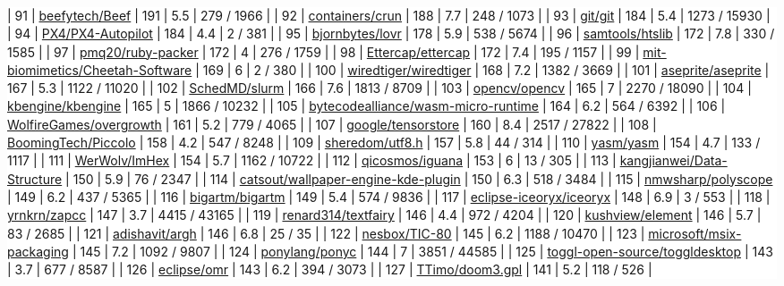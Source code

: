 | 91 | [beefytech/Beef](https://github.com/beefytech/Beef) | 191 | 5.5 | 279 / 1966 |
| 92 | [containers/crun](https://github.com/containers/crun) | 188 | 7.7 | 248 / 1073 |
| 93 | [git/git](https://github.com/git/git) | 184 | 5.4 | 1273 / 15930 |
| 94 | [PX4/PX4-Autopilot](https://github.com/PX4/PX4-Autopilot) | 184 | 4.4 | 2 / 381 |
| 95 | [bjornbytes/lovr](https://github.com/bjornbytes/lovr) | 178 | 5.9 | 538 / 5674 |
| 96 | [samtools/htslib](https://github.com/samtools/htslib) | 172 | 7.8 | 330 / 1585 |
| 97 | [pmq20/ruby-packer](https://github.com/pmq20/ruby-packer) | 172 | 4 | 276 / 1759 |
| 98 | [Ettercap/ettercap](https://github.com/Ettercap/ettercap) | 172 | 7.4 | 195 / 1157 |
| 99 | [mit-biomimetics/Cheetah-Software](https://github.com/mit-biomimetics/Cheetah-Software) | 169 | 6 | 2 / 380 |
| 100 | [wiredtiger/wiredtiger](https://github.com/wiredtiger/wiredtiger) | 168 | 7.2 | 1382 / 3669 |
| 101 | [aseprite/aseprite](https://github.com/aseprite/aseprite) | 167 | 5.3 | 1122 / 11020 |
| 102 | [SchedMD/slurm](https://github.com/SchedMD/slurm) | 166 | 7.6 | 1813 / 8709 |
| 103 | [opencv/opencv](https://github.com/opencv/opencv) | 165 | 7 | 2270 / 18090 |
| 104 | [kbengine/kbengine](https://github.com/kbengine/kbengine) | 165 | 5 | 1866 / 10232 |
| 105 | [bytecodealliance/wasm-micro-runtime](https://github.com/bytecodealliance/wasm-micro-runtime) | 164 | 6.2 | 564 / 6392 |
| 106 | [WolfireGames/overgrowth](https://github.com/WolfireGames/overgrowth) | 161 | 5.2 | 779 / 4065 |
| 107 | [google/tensorstore](https://github.com/google/tensorstore) | 160 | 8.4 | 2517 / 27822 |
| 108 | [BoomingTech/Piccolo](https://github.com/BoomingTech/Piccolo) | 158 | 4.2 | 547 / 8248 |
| 109 | [sheredom/utf8.h](https://github.com/sheredom/utf8.h) | 157 | 5.8 | 44 / 314 |
| 110 | [yasm/yasm](https://github.com/yasm/yasm) | 154 | 4.7 | 133 / 1117 |
| 111 | [WerWolv/ImHex](https://github.com/WerWolv/ImHex) | 154 | 5.7 | 1162 / 10722 |
| 112 | [qicosmos/iguana](https://github.com/qicosmos/iguana) | 153 | 6 | 13 / 305 |
| 113 | [kangjianwei/Data-Structure](https://github.com/kangjianwei/Data-Structure) | 150 | 5.9 | 76 / 2347 |
| 114 | [catsout/wallpaper-engine-kde-plugin](https://github.com/catsout/wallpaper-engine-kde-plugin) | 150 | 6.3 | 518 / 3484 |
| 115 | [nmwsharp/polyscope](https://github.com/nmwsharp/polyscope) | 149 | 6.2 | 437 / 5365 |
| 116 | [bigartm/bigartm](https://github.com/bigartm/bigartm) | 149 | 5.4 | 574 / 9836 |
| 117 | [eclipse-iceoryx/iceoryx](https://github.com/eclipse-iceoryx/iceoryx) | 148 | 6.9 | 3 / 553 |
| 118 | [yrnkrn/zapcc](https://github.com/yrnkrn/zapcc) | 147 | 3.7 | 4415 / 43165 |
| 119 | [renard314/textfairy](https://github.com/renard314/textfairy) | 146 | 4.4 | 972 / 4204 |
| 120 | [kushview/element](https://github.com/kushview/element) | 146 | 5.7 | 83 / 2685 |
| 121 | [adishavit/argh](https://github.com/adishavit/argh) | 146 | 6.8 | 25 / 35 |
| 122 | [nesbox/TIC-80](https://github.com/nesbox/TIC-80) | 145 | 6.2 | 1188 / 10470 |
| 123 | [microsoft/msix-packaging](https://github.com/microsoft/msix-packaging) | 145 | 7.2 | 1092 / 9807 |
| 124 | [ponylang/ponyc](https://github.com/ponylang/ponyc) | 144 | 7 | 3851 / 44585 |
| 125 | [toggl-open-source/toggldesktop](https://github.com/toggl-open-source/toggldesktop) | 143 | 3.7 | 677 / 8587 |
| 126 | [eclipse/omr](https://github.com/eclipse/omr) | 143 | 6.2 | 394 / 3073 |
| 127 | [TTimo/doom3.gpl](https://github.com/TTimo/doom3.gpl) | 141 | 5.2 | 118 / 526 |